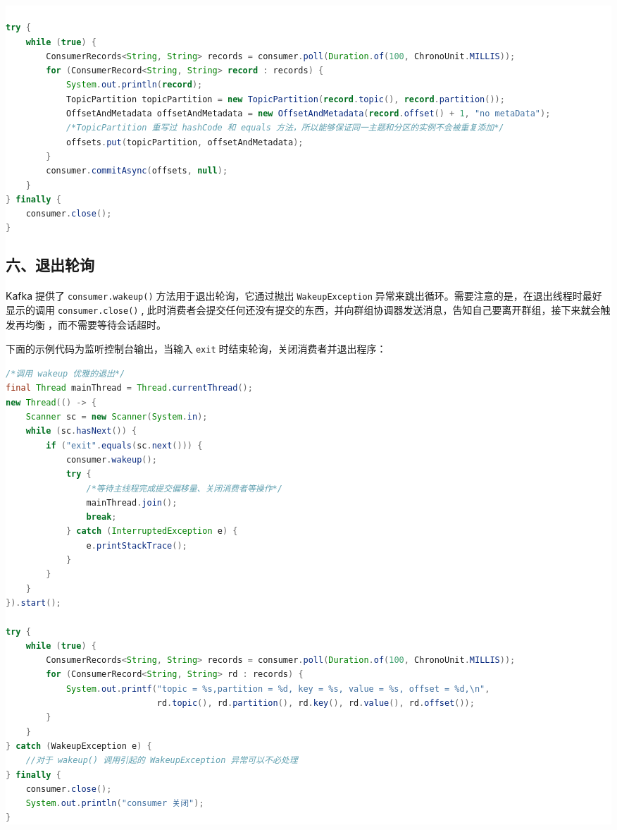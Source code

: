 ```java

try {
    while (true) {
        ConsumerRecords<String, String> records = consumer.poll(Duration.of(100, ChronoUnit.MILLIS));
        for (ConsumerRecord<String, String> record : records) {
            System.out.println(record);
            TopicPartition topicPartition = new TopicPartition(record.topic(), record.partition());
            OffsetAndMetadata offsetAndMetadata = new OffsetAndMetadata(record.offset() + 1, "no metaData");
            /*TopicPartition 重写过 hashCode 和 equals 方法，所以能够保证同一主题和分区的实例不会被重复添加*/
            offsets.put(topicPartition, offsetAndMetadata);
        }
        consumer.commitAsync(offsets, null);
    }
} finally {
    consumer.close();
}
```

## 六、退出轮询

Kafka 提供了 `consumer.wakeup()` 方法用于退出轮询，它通过抛出 `WakeupException` 异常来跳出循环。需要注意的是，在退出线程时最好显示的调用 `consumer.close()` , 此时消费者会提交任何还没有提交的东西，并向群组协调器发送消息，告知自己要离开群组，接下来就会触发再均衡 ，而不需要等待会话超时。

下面的示例代码为监听控制台输出，当输入 `exit` 时结束轮询，关闭消费者并退出程序：

```java
/*调用 wakeup 优雅的退出*/
final Thread mainThread = Thread.currentThread();
new Thread(() -> {
    Scanner sc = new Scanner(System.in);
    while (sc.hasNext()) {
        if ("exit".equals(sc.next())) {
            consumer.wakeup();
            try {
                /*等待主线程完成提交偏移量、关闭消费者等操作*/
                mainThread.join();
                break;
            } catch (InterruptedException e) {
                e.printStackTrace();
            }
        }
    }
}).start();

try {
    while (true) {
        ConsumerRecords<String, String> records = consumer.poll(Duration.of(100, ChronoUnit.MILLIS));
        for (ConsumerRecord<String, String> rd : records) {
            System.out.printf("topic = %s,partition = %d, key = %s, value = %s, offset = %d,\n",
                              rd.topic(), rd.partition(), rd.key(), rd.value(), rd.offset());
        }
    }
} catch (WakeupException e) {
    //对于 wakeup() 调用引起的 WakeupException 异常可以不必处理
} finally {
    consumer.close();
    System.out.println("consumer 关闭");
}
```

